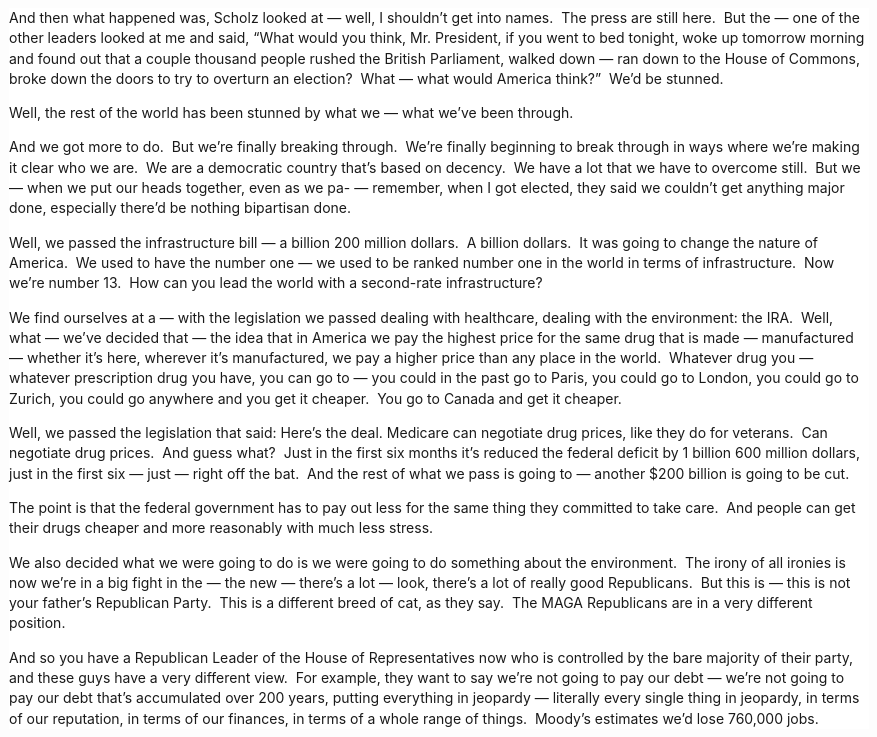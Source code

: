 And then what happened was, Scholz looked at — well, I shouldn’t get
into names.  The press are still here.  But the — one of the other
leaders looked at me and said, “What would you think, Mr. President, if
you went to bed tonight, woke up tomorrow morning and found out that a
couple thousand people rushed the British Parliament, walked down — ran
down to the House of Commons, broke down the doors to try to overturn an
election?  What — what would America think?”  We’d be stunned.

Well, the rest of the world has been stunned by what we — what we’ve
been through. 

And we got more to do.  But we’re finally breaking through.  We’re
finally beginning to break through in ways where we’re making it clear
who we are.  We are a democratic country that’s based on decency.  We
have a lot that we have to overcome still.  But we — when we put our
heads together, even as we pa- — remember, when I got elected, they said
we couldn’t get anything major done, especially there’d be nothing
bipartisan done.

Well, we passed the infrastructure bill — a billion 200 million
dollars.  A billion dollars.  It was going to change the nature of
America.  We used to have the number one — we used to be ranked number
one in the world in terms of infrastructure.  Now we’re number 13.  How
can you lead the world with a second-rate infrastructure?

We find ourselves at a — with the legislation we passed dealing with
healthcare, dealing with the environment: the IRA.  Well, what — we’ve
decided that — the idea that in America we pay the highest price for the
same drug that is made — manufactured — whether it’s here, wherever it’s
manufactured, we pay a higher price than any place in the world. 
Whatever drug you — whatever prescription drug you have, you can go to —
you could in the past go to Paris, you could go to London, you could go
to Zurich, you could go anywhere and you get it cheaper.  You go to
Canada and get it cheaper.

Well, we passed the legislation that said: Here’s the deal. Medicare can
negotiate drug prices, like they do for veterans.  Can negotiate drug
prices.  And guess what?  Just in the first six months it’s reduced the
federal deficit by 1 billion 600 million dollars, just in the first six
— just — right off the bat.  And the rest of what we pass is going to —
another $200 billion is going to be cut.

The point is that the federal government has to pay out less for the
same thing they committed to take care.  And people can get their drugs
cheaper and more reasonably with much less stress.

We also decided what we were going to do is we were going to do
something about the environment.  The irony of all ironies is now we’re
in a big fight in the — the new — there’s a lot — look, there’s a lot of
really good Republicans.  But this is — this is not your father’s
Republican Party.  This is a different breed of cat, as they say.  The
MAGA Republicans are in a very different position.

And so you have a Republican Leader of the House of Representatives now
who is controlled by the bare majority of their party, and these guys
have a very different view.  For example, they want to say we’re not
going to pay our debt — we’re not going to pay our debt that’s
accumulated over 200 years, putting everything in jeopardy — literally
every single thing in jeopardy, in terms of our reputation, in terms of
our finances, in terms of a whole range of things.  Moody’s estimates
we’d lose 760,000 jobs.
